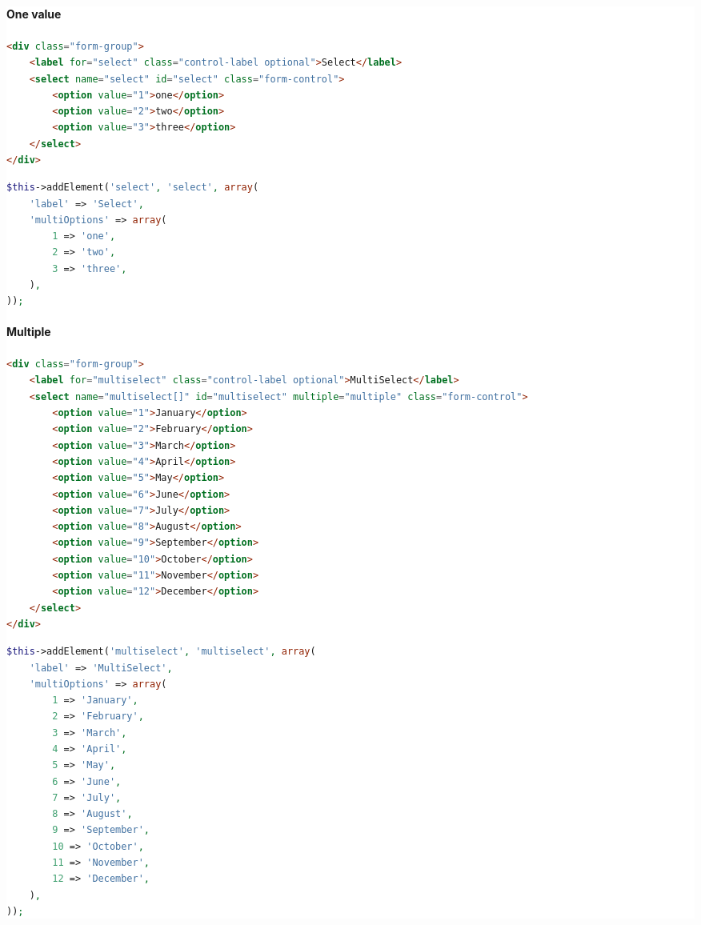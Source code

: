 #### One value

```html
<div class="form-group">
    <label for="select" class="control-label optional">Select</label>
    <select name="select" id="select" class="form-control">
        <option value="1">one</option>
        <option value="2">two</option>
        <option value="3">three</option>
    </select>
</div>
```

```php
$this->addElement('select', 'select', array(
    'label' => 'Select',
    'multiOptions' => array(
        1 => 'one',
        2 => 'two',
        3 => 'three',
    ),
));
```

#### Multiple

```html
<div class="form-group">
    <label for="multiselect" class="control-label optional">MultiSelect</label>
    <select name="multiselect[]" id="multiselect" multiple="multiple" class="form-control">
        <option value="1">January</option>
        <option value="2">February</option>
        <option value="3">March</option>
        <option value="4">April</option>
        <option value="5">May</option>
        <option value="6">June</option>
        <option value="7">July</option>
        <option value="8">August</option>
        <option value="9">September</option>
        <option value="10">October</option>
        <option value="11">November</option>
        <option value="12">December</option>
    </select>
</div>
```

```php
$this->addElement('multiselect', 'multiselect', array(
    'label' => 'MultiSelect', 
    'multiOptions' => array(
        1 => 'January',
        2 => 'February',
        3 => 'March',
        4 => 'April',
        5 => 'May',
        6 => 'June',
        7 => 'July',
        8 => 'August',
        9 => 'September',
        10 => 'October',
        11 => 'November',
        12 => 'December',
    ),
)); 
```
